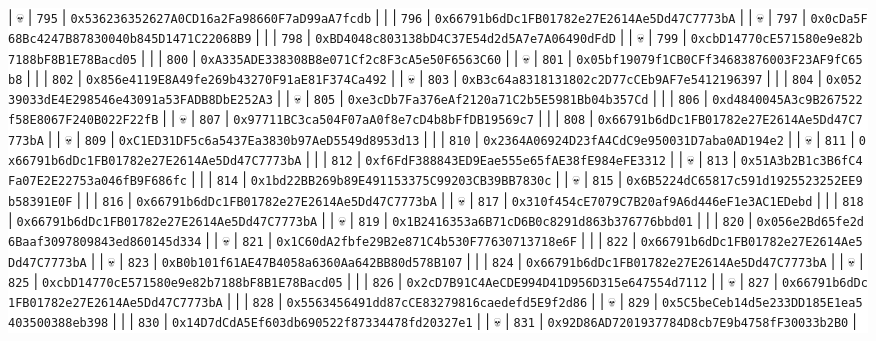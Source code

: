 | 💀 | `795` | `0x536236352627A0CD16a2Fa98660F7aD99aA7fcdb` |
|  | `796` | `0x66791b6dDc1FB01782e27E2614Ae5Dd47C7773bA` |
| 💀 | `797` | `0x0cDa5F68Bc4247B87830040b845D1471C22068B9` |
|  | `798` | `0xBD4048c803138bD4C37E54d2d5A7e7A06490dFdD` |
| 💀 | `799` | `0xcbD14770cE571580e9e82b7188bF8B1E78Bacd05` |
|  | `800` | `0xA335ADE338308B8e071Cf2c8F3cA5e50F6563C60` |
| 💀 | `801` | `0x05bf19079f1CB0CFf34683876003F23AF9fC65b8` |
|  | `802` | `0x856e4119E8A49fe269b43270F91aE81F374Ca492` |
| 💀 | `803` | `0xB3c64a8318131802c2D77cCEb9AF7e5412196397` |
|  | `804` | `0x05239033dE4E298546e43091a53FADB8DbE252A3` |
| 💀 | `805` | `0xe3cDb7Fa376eAf2120a71C2b5E5981Bb04b357Cd` |
|  | `806` | `0xd4840045A3c9B267522f58E8067F240B022F22fB` |
| 💀 | `807` | `0x97711BC3ca504F07aA0f8e7cD4b8bFfDB19569c7` |
|  | `808` | `0x66791b6dDc1FB01782e27E2614Ae5Dd47C7773bA` |
| 💀 | `809` | `0xC1ED31DF5c6a5437Ea3830b97AeD5549d8953d13` |
|  | `810` | `0x2364A06924D23fA4CdC9e950031D7aba0AD194e2` |
| 💀 | `811` | `0x66791b6dDc1FB01782e27E2614Ae5Dd47C7773bA` |
|  | `812` | `0xf6FdF388843ED9Eae555e65fAE38fE984eFE3312` |
| 💀 | `813` | `0x51A3b2B1c3B6fC4Fa07E2E22753a046fB9F686fc` |
|  | `814` | `0x1bd22BB269b89E491153375C99203CB39BB7830c` |
| 💀 | `815` | `0x6B5224dC65817c591d1925523252EE9b58391E0F` |
|  | `816` | `0x66791b6dDc1FB01782e27E2614Ae5Dd47C7773bA` |
| 💀 | `817` | `0x310f454cE7079C7B20af9A6d446eF1e3AC1EDebd` |
|  | `818` | `0x66791b6dDc1FB01782e27E2614Ae5Dd47C7773bA` |
| 💀 | `819` | `0x1B2416353a6B71cD6B0c8291d863b376776bbd01` |
|  | `820` | `0x056e2Bd65fe2d6Baaf3097809843ed860145d334` |
| 💀 | `821` | `0x1C60dA2fbfe29B2e871C4b530F77630713718e6F` |
|  | `822` | `0x66791b6dDc1FB01782e27E2614Ae5Dd47C7773bA` |
| 💀 | `823` | `0xB0b101f61AE47B4058a6360Aa642BB80d578B107` |
|  | `824` | `0x66791b6dDc1FB01782e27E2614Ae5Dd47C7773bA` |
| 💀 | `825` | `0xcbD14770cE571580e9e82b7188bF8B1E78Bacd05` |
|  | `826` | `0x2cD7B91C4AeCDE994D41D956D315e647554d7112` |
| 💀 | `827` | `0x66791b6dDc1FB01782e27E2614Ae5Dd47C7773bA` |
|  | `828` | `0x5563456491dd87cCE83279816caedefd5E9f2d86` |
| 💀 | `829` | `0x5C5beCeb14d5e233DD185E1ea5403500388eb398` |
|  | `830` | `0x14D7dCdA5Ef603db690522f87334478fd20327e1` |
| 💀 | `831` | `0x92D86AD7201937784D8cb7E9b4758fF30033b2B0` |